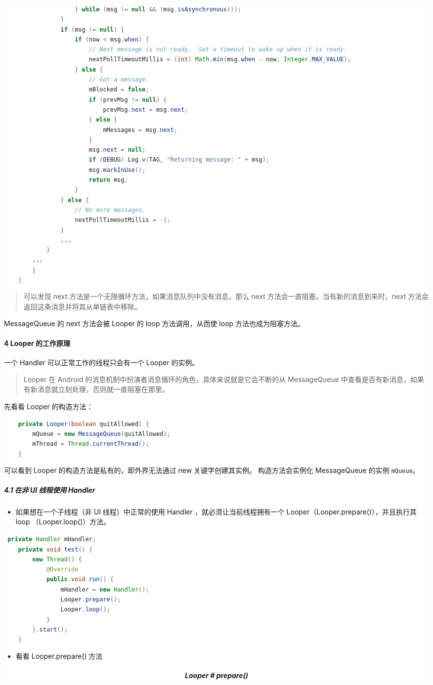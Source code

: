 ```java
                    } while (msg != null && !msg.isAsynchronous());
                }
                if (msg != null) {
                    if (now < msg.when) {
                        // Next message is not ready.  Set a timeout to wake up when it is ready.
                        nextPollTimeoutMillis = (int) Math.min(msg.when - now, Integer.MAX_VALUE);
                    } else {
                        // Got a message.
                        mBlocked = false;
                        if (prevMsg != null) {
                            prevMsg.next = msg.next;
                        } else {
                            mMessages = msg.next;
                        }
                        msg.next = null;
                        if (DEBUG) Log.v(TAG, "Returning message: " + msg);
                        msg.markInUse();
                        return msg;
                    }
                } else {
                    // No more messages.
                    nextPollTimeoutMillis = -1;
                }
                ...
            }
		...
        }
    }
```
>可以发现 next 方法是一个无限循环方法，如果消息队列中没有消息，那么 next 方法会一直阻塞。当有新的消息到来时，next 方法会返回这条消息并将其从单链表中移除。

MessageQueue 的 next 方法会被 Looper 的 loop 方法调用，从而使 loop 方法也成为阻塞方法。

#### 4 Looper 的工作原理
一个 Handler 可以正常工作的线程只会有一个 Looper 的实例。
>Looper 在 Android 的消息机制中扮演者消息循环的角色，具体来说就是它会不断的从 MessageQueue 中查看是否有新消息，如果有新消息就立刻处理，否则就一直阻塞在那里。

先看看 Looper 的构造方法：
```java
	private Looper(boolean quitAllowed) {
        mQueue = new MessageQueue(quitAllowed);
        mThread = Thread.currentThread();
    }
```
可以看到 Looper 的构造方法是私有的，即外界无法通过 new 关键字创建其实例。
构造方法会实例化 MessageQueue 的实例 ` mQueue `。

##### 4.1 在非 UI 线程使用 Handler
- 如果想在一个子线程（非 UI 线程）中正常的使用 Handler ，就必须让当前线程拥有一个 Looper（Looper.prepare()），并且执行其 loop （Looper.loop()）方法。
```java
 private Handler mHandler;
    private void test() {
        new Thread() {
            @Override
            public void run() {
                mHandler = new Handler();
                Looper.prepare();
                Looper.loop();
            }
        }.start();
    }
```
- 看看 Looper.prepare() 方法
<h5><center>Looper # prepare() </center></h6>